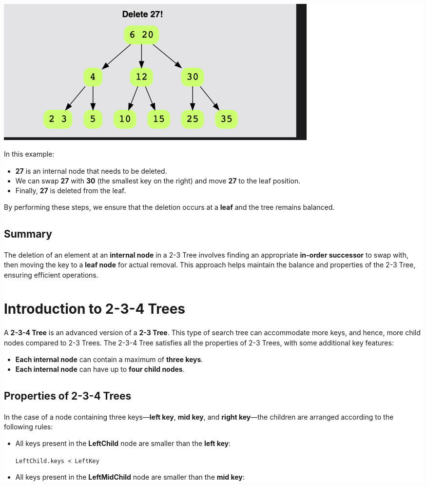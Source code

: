 ![Tree After Deleting 27](images/img_32.png)


In this example:
- **27** is an internal node that needs to be deleted.
- We can swap **27** with **30** (the smallest key on the right) and move **27** to the leaf position.
- Finally, **27** is deleted from the leaf.

By performing these steps, we ensure that the deletion occurs at a **leaf** and the tree remains balanced.

## Summary
The deletion of an element at an **internal node** in a 2-3 Tree involves finding an appropriate **in-order successor** to swap with, then moving the key to a **leaf node** for actual removal. This approach helps maintain the balance and properties of the 2-3 Tree, ensuring efficient operations.

# Introduction to 2-3-4 Trees

A **2-3-4 Tree** is an advanced version of a **2-3 Tree**. This type of search tree can accommodate more keys, and hence, more child nodes compared to 2-3 Trees. The 2-3-4 Tree satisfies all the properties of 2-3 Trees, with some additional key features:

- **Each internal node** can contain a maximum of **three keys**.
- **Each internal node** can have up to **four child nodes**.

## Properties of 2-3-4 Trees
In the case of a node containing three keys—**left key**, **mid key**, and **right key**—the children are arranged according to the following rules:

- All keys present in the **LeftChild** node are smaller than the **left key**:
  
  ```
  LeftChild.keys < LeftKey
  ```

- All keys present in the **LeftMidChild** node are smaller than the **mid key**:
